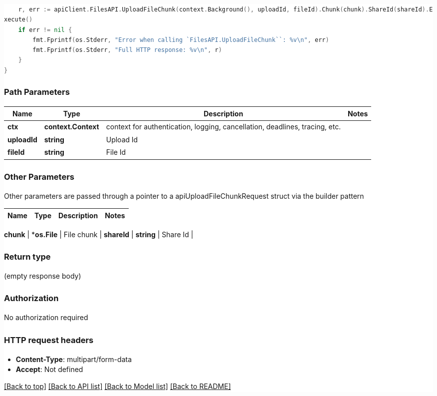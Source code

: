 ```go
	r, err := apiClient.FilesAPI.UploadFileChunk(context.Background(), uploadId, fileId).Chunk(chunk).ShareId(shareId).Execute()
	if err != nil {
		fmt.Fprintf(os.Stderr, "Error when calling `FilesAPI.UploadFileChunk``: %v\n", err)
		fmt.Fprintf(os.Stderr, "Full HTTP response: %v\n", r)
	}
}
```

### Path Parameters


Name | Type | Description  | Notes
------------- | ------------- | ------------- | -------------
**ctx** | **context.Context** | context for authentication, logging, cancellation, deadlines, tracing, etc.
**uploadId** | **string** | Upload Id | 
**fileId** | **string** | File Id | 

### Other Parameters

Other parameters are passed through a pointer to a apiUploadFileChunkRequest struct via the builder pattern


Name | Type | Description  | Notes
------------- | ------------- | ------------- | -------------


 **chunk** | ***os.File** | File chunk | 
 **shareId** | **string** | Share Id | 

### Return type

 (empty response body)

### Authorization

No authorization required

### HTTP request headers

- **Content-Type**: multipart/form-data
- **Accept**: Not defined

[[Back to top]](#) [[Back to API list]](../README.md#documentation-for-api-endpoints)
[[Back to Model list]](../README.md#documentation-for-models)
[[Back to README]](../README.md)

